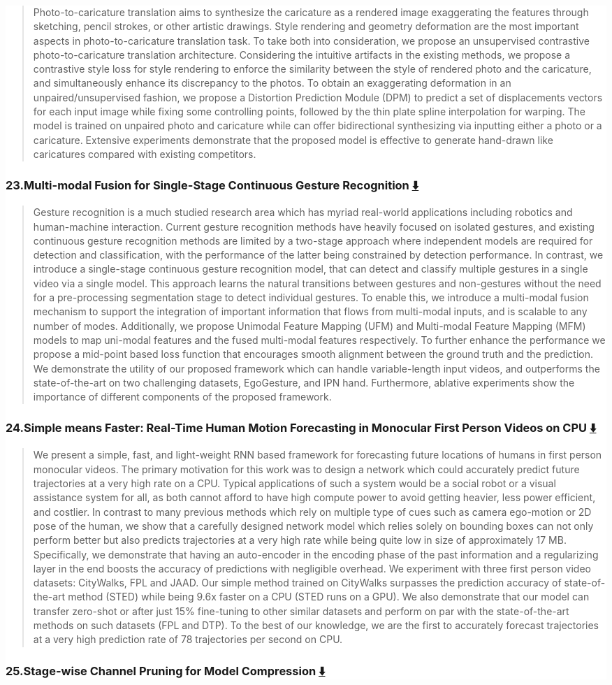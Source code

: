 >  Photo-to-caricature translation aims to synthesize the caricature as a rendered image exaggerating the features through sketching, pencil strokes, or other artistic drawings. Style rendering and geometry deformation are the most important aspects in photo-to-caricature translation task. To take both into consideration, we propose an unsupervised contrastive photo-to-caricature translation architecture. Considering the intuitive artifacts in the existing methods, we propose a contrastive style loss for style rendering to enforce the similarity between the style of rendered photo and the caricature, and simultaneously enhance its discrepancy to the photos. To obtain an exaggerating deformation in an unpaired/unsupervised fashion, we propose a Distortion Prediction Module (DPM) to predict a set of displacements vectors for each input image while fixing some controlling points, followed by the thin plate spline interpolation for warping. The model is trained on unpaired photo and caricature while can offer bidirectional synthesizing via inputting either a photo or a caricature. Extensive experiments demonstrate that the proposed model is effective to generate hand-drawn like caricatures compared with existing competitors.      
### 23.Multi-modal Fusion for Single-Stage Continuous Gesture Recognition  [ :arrow_down: ](https://arxiv.org/pdf/2011.04945.pdf)
>  Gesture recognition is a much studied research area which has myriad real-world applications including robotics and human-machine interaction. Current gesture recognition methods have heavily focused on isolated gestures, and existing continuous gesture recognition methods are limited by a two-stage approach where independent models are required for detection and classification, with the performance of the latter being constrained by detection performance. In contrast, we introduce a single-stage continuous gesture recognition model, that can detect and classify multiple gestures in a single video via a single model. This approach learns the natural transitions between gestures and non-gestures without the need for a pre-processing segmentation stage to detect individual gestures. To enable this, we introduce a multi-modal fusion mechanism to support the integration of important information that flows from multi-modal inputs, and is scalable to any number of modes. Additionally, we propose Unimodal Feature Mapping (UFM) and Multi-modal Feature Mapping (MFM) models to map uni-modal features and the fused multi-modal features respectively. To further enhance the performance we propose a mid-point based loss function that encourages smooth alignment between the ground truth and the prediction. We demonstrate the utility of our proposed framework which can handle variable-length input videos, and outperforms the state-of-the-art on two challenging datasets, EgoGesture, and IPN hand. Furthermore, ablative experiments show the importance of different components of the proposed framework.      
### 24.Simple means Faster: Real-Time Human Motion Forecasting in Monocular First Person Videos on CPU  [ :arrow_down: ](https://arxiv.org/pdf/2011.04943.pdf)
>  We present a simple, fast, and light-weight RNN based framework for forecasting future locations of humans in first person monocular videos. The primary motivation for this work was to design a network which could accurately predict future trajectories at a very high rate on a CPU. Typical applications of such a system would be a social robot or a visual assistance system for all, as both cannot afford to have high compute power to avoid getting heavier, less power efficient, and costlier. In contrast to many previous methods which rely on multiple type of cues such as camera ego-motion or 2D pose of the human, we show that a carefully designed network model which relies solely on bounding boxes can not only perform better but also predicts trajectories at a very high rate while being quite low in size of approximately 17 MB. Specifically, we demonstrate that having an auto-encoder in the encoding phase of the past information and a regularizing layer in the end boosts the accuracy of predictions with negligible overhead. We experiment with three first person video datasets: CityWalks, FPL and JAAD. Our simple method trained on CityWalks surpasses the prediction accuracy of state-of-the-art method (STED) while being 9.6x faster on a CPU (STED runs on a GPU). We also demonstrate that our model can transfer zero-shot or after just 15% fine-tuning to other similar datasets and perform on par with the state-of-the-art methods on such datasets (FPL and DTP). To the best of our knowledge, we are the first to accurately forecast trajectories at a very high prediction rate of 78 trajectories per second on CPU.      
### 25.Stage-wise Channel Pruning for Model Compression  [ :arrow_down: ](https://arxiv.org/pdf/2011.04908.pdf)
